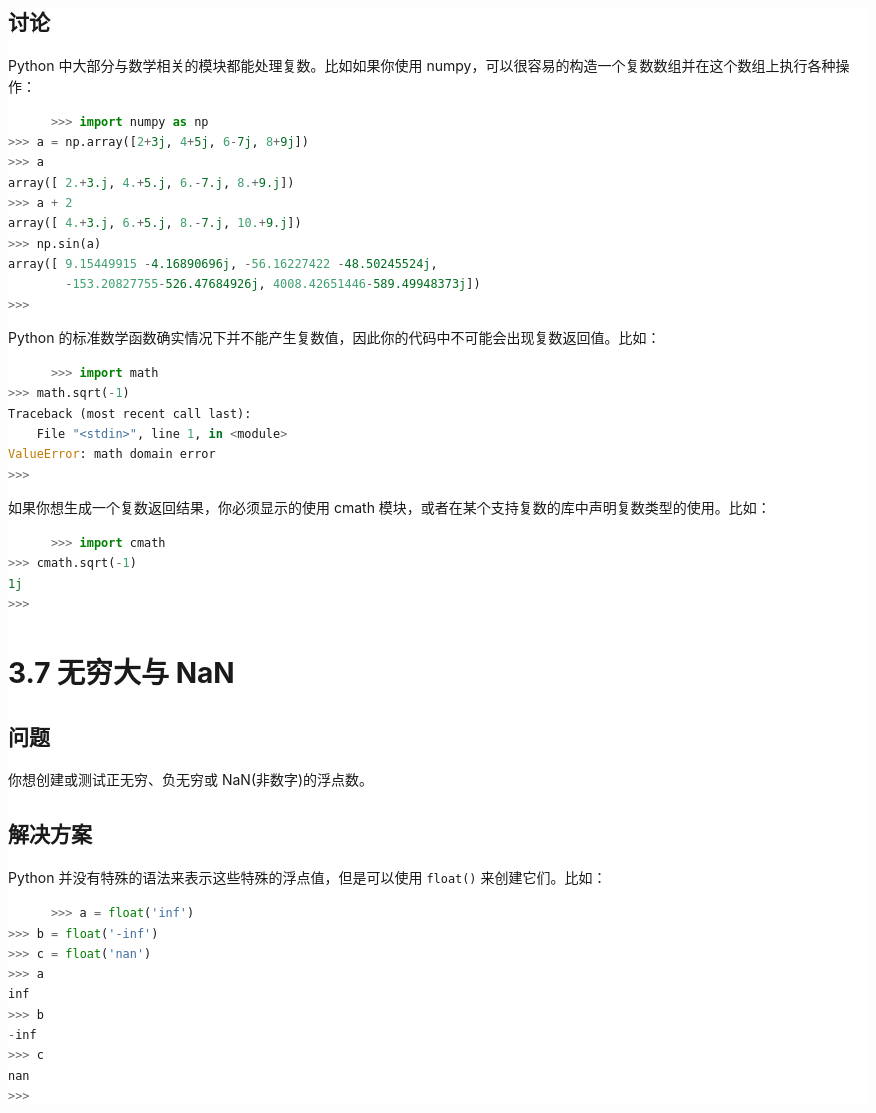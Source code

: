 ## 讨论

Python 中大部分与数学相关的模块都能处理复数。比如如果你使用 numpy，可以很容易的构造一个复数数组并在这个数组上执行各种操作：

```py
      >>> import numpy as np
>>> a = np.array([2+3j, 4+5j, 6-7j, 8+9j])
>>> a
array([ 2.+3.j, 4.+5.j, 6.-7.j, 8.+9.j])
>>> a + 2
array([ 4.+3.j, 6.+5.j, 8.-7.j, 10.+9.j])
>>> np.sin(a)
array([ 9.15449915 -4.16890696j, -56.16227422 -48.50245524j,
        -153.20827755-526.47684926j, 4008.42651446-589.49948373j])
>>>

```

Python 的标准数学函数确实情况下并不能产生复数值，因此你的代码中不可能会出现复数返回值。比如：

```py
      >>> import math
>>> math.sqrt(-1)
Traceback (most recent call last):
    File "<stdin>", line 1, in <module>
ValueError: math domain error
>>>

```

如果你想生成一个复数返回结果，你必须显示的使用 cmath 模块，或者在某个支持复数的库中声明复数类型的使用。比如：

```py
      >>> import cmath
>>> cmath.sqrt(-1)
1j
>>>

```

# 3.7 无穷大与 NaN

## 问题

你想创建或测试正无穷、负无穷或 NaN(非数字)的浮点数。

## 解决方案

Python 并没有特殊的语法来表示这些特殊的浮点值，但是可以使用 `float()` 来创建它们。比如：

```py
      >>> a = float('inf')
>>> b = float('-inf')
>>> c = float('nan')
>>> a
inf
>>> b
-inf
>>> c
nan
>>>

```
